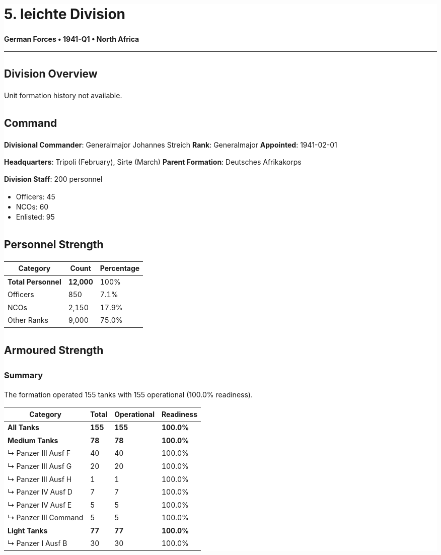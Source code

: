 # 5. leichte Division

**German Forces • 1941-Q1 • North Africa**

---

## Division Overview

Unit formation history not available.



## Command

**Divisional Commander**: Generalmajor Johannes Streich
**Rank**: Generalmajor
**Appointed**: 1941-02-01

**Headquarters**: Tripoli (February), Sirte (March)
**Parent Formation**: Deutsches Afrikakorps

**Division Staff**: 200 personnel
- Officers: 45
- NCOs: 60
- Enlisted: 95

## Personnel Strength

| Category | Count | Percentage |
|----------|-------|------------|
| **Total Personnel** | **12,000** | 100% |
| Officers | 850 | 7.1% |
| NCOs | 2,150 | 17.9% |
| Other Ranks | 9,000 | 75.0% |

## Armoured Strength

### Summary

The formation operated 155 tanks with 155 operational (100.0% readiness).

| Category | Total | Operational | Readiness |
|----------|-------|-------------|-----------|
| **All Tanks** | **155** | **155** | **100.0%** |
| **Medium Tanks** | **78** | **78** | **100.0%** |
| ↳ Panzer III Ausf F | 40 | 40 | 100.0% |
| ↳ Panzer III Ausf G | 20 | 20 | 100.0% |
| ↳ Panzer III Ausf H | 1 | 1 | 100.0% |
| ↳ Panzer IV Ausf D | 7 | 7 | 100.0% |
| ↳ Panzer IV Ausf E | 5 | 5 | 100.0% |
| ↳ Panzer III Command | 5 | 5 | 100.0% |
| **Light Tanks** | **77** | **77** | **100.0%** |
| ↳ Panzer I Ausf B | 30 | 30 | 100.0% |